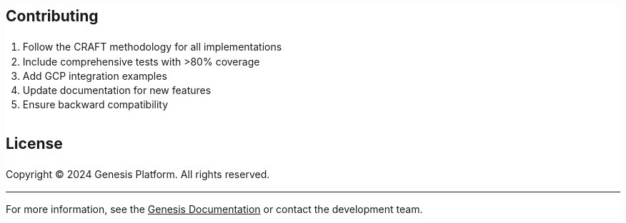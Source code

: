 ## Contributing

1. Follow the CRAFT methodology for all implementations
2. Include comprehensive tests with >80% coverage
3. Add GCP integration examples
4. Update documentation for new features
5. Ensure backward compatibility

## License

Copyright © 2024 Genesis Platform. All rights reserved.

---

For more information, see the [Genesis Documentation](../../../docs/) or contact the development team.